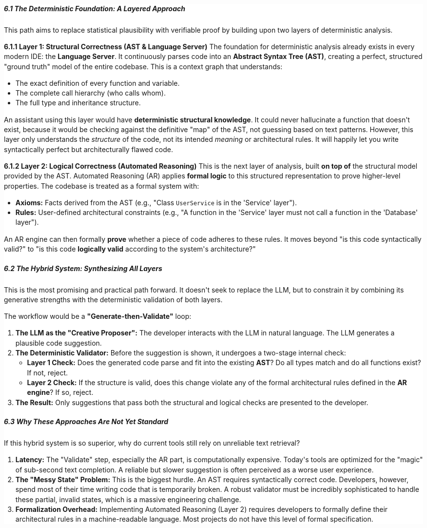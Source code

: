 ##### 6.1 The Deterministic Foundation: A Layered Approach

This path aims to replace statistical plausibility with verifiable proof by building upon two layers of deterministic analysis.

**6.1.1 Layer 1: Structural Correctness (AST & Language Server)**
The foundation for deterministic analysis already exists in every modern IDE: the **Language Server**. It continuously parses code into an **Abstract Syntax Tree (AST)**, creating a perfect, structured "ground truth" model of the entire codebase. This is a context graph that understands:
*   The exact definition of every function and variable.
*   The complete call hierarchy (who calls whom).
*   The full type and inheritance structure.

An assistant using this layer would have **deterministic structural knowledge**. It could never hallucinate a function that doesn't exist, because it would be checking against the definitive "map" of the AST, not guessing based on text patterns. However, this layer only understands the *structure* of the code, not its intended *meaning* or architectural rules. It will happily let you write syntactically perfect but architecturally flawed code.

**6.1.2 Layer 2: Logical Correctness (Automated Reasoning)**
This is the next layer of analysis, built **on top of** the structural model provided by the AST. Automated Reasoning (AR) applies **formal logic** to this structured representation to prove higher-level properties. The codebase is treated as a formal system with:
*   **Axioms:** Facts derived from the AST (e.g., "Class `UserService` is in the 'Service' layer").
*   **Rules:** User-defined architectural constraints (e.g., "A function in the 'Service' layer must not call a function in the 'Database' layer").

An AR engine can then formally **prove** whether a piece of code adheres to these rules. It moves beyond "is this code syntactically valid?" to "is this code **logically valid** according to the system's architecture?"

##### 6.2 The Hybrid System: Synthesizing All Layers

This is the most promising and practical path forward. It doesn't seek to replace the LLM, but to constrain it by combining its generative strengths with the deterministic validation of both layers.

The workflow would be a **"Generate-then-Validate"** loop:

1.  **The LLM as the "Creative Proposer":** The developer interacts with the LLM in natural language. The LLM generates a plausible code suggestion.
2.  **The Deterministic Validator:** Before the suggestion is shown, it undergoes a two-stage internal check:
    *   **Layer 1 Check:** Does the generated code parse and fit into the existing **AST**? Do all types match and do all functions exist? If not, reject.
    *   **Layer 2 Check:** If the structure is valid, does this change violate any of the formal architectural rules defined in the **AR engine**? If so, reject.
3.  **The Result:** Only suggestions that pass both the structural and logical checks are presented to the developer.

##### 6.3 Why These Approaches Are Not Yet Standard

If this hybrid system is so superior, why do current tools still rely on unreliable text retrieval?

1.  **Latency:** The "Validate" step, especially the AR part, is computationally expensive. Today's tools are optimized for the "magic" of sub-second text completion. A reliable but slower suggestion is often perceived as a worse user experience.
2.  **The "Messy State" Problem:** This is the biggest hurdle. An AST requires syntactically correct code. Developers, however, spend most of their time writing code that is temporarily broken. A robust validator must be incredibly sophisticated to handle these partial, invalid states, which is a massive engineering challenge.
3.  **Formalization Overhead:** Implementing Automated Reasoning (Layer 2) requires developers to formally define their architectural rules in a machine-readable language. Most projects do not have this level of formal specification.
